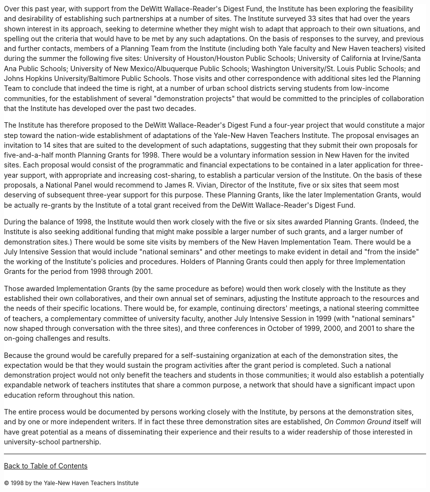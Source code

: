 <p>Over this past year, with support from the DeWitt Wallace-Reader's Digest Fund, the Institute has been exploring the feasibility and desirability of establishing such partnerships at a number of sites.  The Institute surveyed 33 sites that had over the years shown interest in its approach, seeking to determine whether they might wish to adapt that approach to their own situations, and spelling out the criteria that would have to be met by any such adaptations.  On the basis of responses to the survey, and previous and further contacts, members of a Planning Team from the Institute (including both Yale faculty and New Haven teachers) visited during the summer the following five sites:  University of Houston/Houston Public Schools; University of California at Irvine/Santa Ana Public Schools; University of New Mexico/Albuquerque Public Schools; Washington University/St. Louis Public Schools; and Johns Hopkins University/Baltimore Public Schools.  Those visits  and other correspondence with additional sites led the Planning Team to conclude that indeed the time is right, at a number of urban school districts serving students from low-income communities, for the establishment of several "demonstration projects" that would be committed to the principles of collaboration that the Institute has developed over the past two decades.</p>
<p>The Institute has therefore proposed to the DeWitt Wallace-Reader's Digest Fund a four-year project that would constitute a major step toward the nation-wide establishment of adaptations of the Yale-New Haven Teachers Institute.  The proposal envisages an invitation to 14 sites that are suited to the development of such adaptations, suggesting that they submit their own proposals for five-and-a-half month Planning Grants for 1998.  There would be a voluntary information session in New Haven for the invited sites.  Each proposal would consist of the programmatic and financial expectations to be contained in a later application for three-year support, with appropriate and increasing cost-sharing, to establish a particular version of the Institute.  On the basis of these proposals, a National Panel would recommend to James R. Vivian, Director of the Institute, five or six sites that seem most deserving of subsequent three-year support for this purpose.  These Planning Grants, like the later Implementation Grants, would be actually re-grants by the Institute of a total grant received from the DeWitt Wallace-Reader's Digest Fund.</p>
<p>During the balance of 1998, the Institute would then work closely with the five or six sites awarded Planning Grants.  (Indeed, the Institute is also seeking additional funding that might make possible a larger number of such grants, and a larger number of demonstration sites.)  There would be some site visits by members of the New Haven Implementation Team.  There would be a July Intensive Session that would include "national seminars" and other meetings to make evident in detail and "from the inside" the working of the Institute's policies and procedures.  Holders of Planning Grants could then apply for three Implementation Grants for the period from 1998 through 2001.  </p>
<p>Those awarded Implementation Grants (by the same procedure as before) would then work closely with the Institute as they established their own collaboratives, and their own annual set of seminars, adjusting the Institute approach to the resources and the needs of their specific locations.  There would be, for example, continuing directors' meetings, a national steering committee of teachers, a complementary committee of university faculty, another July Intensive Session in 1999 (with "national seminars" now shaped through conversation with the three sites), and three conferences in October of 1999, 2000, and 2001 to share the on-going challenges and results. </p>
<p>Because the ground would be carefully prepared for a self-sustaining organization at each of the demonstration sites, the expectation would be that they would sustain the program activities after the grant period is completed.  Such a national demonstration project would not only benefit the teachers and students in those communities; it would also establish a potentially expandable network of teachers institutes that share a common purpose, a network that should have a significant impact upon education reform throughout this nation.</p>
<p>The entire process would be documented by persons working closely with the Institute, by persons at the demonstration sites, and by one or more independent writers.  If in fact these three demonstration sites are established, <i>On Common Ground</i> itself will have great potential as a means of disseminating their experience and their results to a wider readership of those interested in university-school partnership.</p>
<hr/>
<p><a href=".\">Back to Table of Contents</a></p><p><small>© 1998 by the Yale-New Haven Teachers Institute</small></p>
</main>